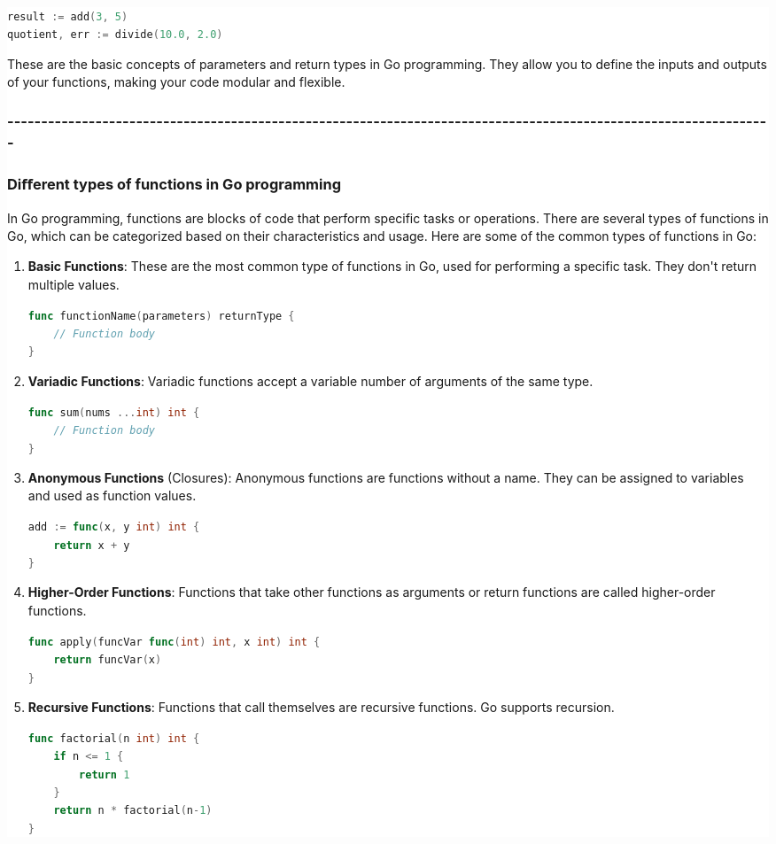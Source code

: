 ```go
result := add(3, 5)
quotient, err := divide(10.0, 2.0)
```

These are the basic concepts of parameters and return types in Go programming. They allow you to define the inputs and outputs of your functions, making your code modular and flexible.
### -----------------------------------------------------------------------------------------------------------------
### Diﬀerent types of functions in Go programming
In Go programming, functions are blocks of code that perform specific tasks or operations. There are several types of functions in Go, which can be categorized based on their characteristics and usage. Here are some of the common types of functions in Go:

1. **Basic Functions**:
   These are the most common type of functions in Go, used for performing a specific task. They don't return multiple values.
   ```go
   func functionName(parameters) returnType {
       // Function body
   }
   ```

2. **Variadic Functions**:
   Variadic functions accept a variable number of arguments of the same type.
   ```go
   func sum(nums ...int) int {
       // Function body
   }
   ```

3. **Anonymous Functions** (Closures):
   Anonymous functions are functions without a name. They can be assigned to variables and used as function values.
   ```go
   add := func(x, y int) int {
       return x + y
   }
   ```

4. **Higher-Order Functions**:
   Functions that take other functions as arguments or return functions are called higher-order functions.
   ```go
   func apply(funcVar func(int) int, x int) int {
       return funcVar(x)
   }
   ```

5. **Recursive Functions**:
   Functions that call themselves are recursive functions. Go supports recursion.
   ```go
   func factorial(n int) int {
       if n <= 1 {
           return 1
       }
       return n * factorial(n-1)
   }
   ```
